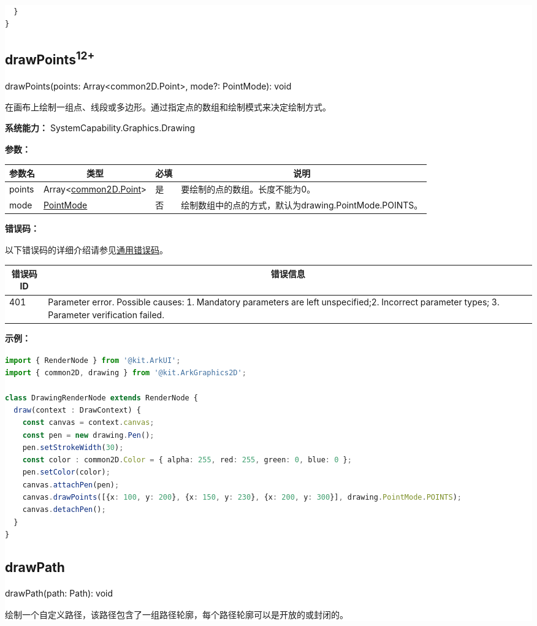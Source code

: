 ```ts
  }
}
```

## drawPoints<sup>12+</sup>

drawPoints(points: Array\<common2D.Point>, mode?: PointMode): void

在画布上绘制一组点、线段或多边形。通过指定点的数组和绘制模式来决定绘制方式。

**系统能力：** SystemCapability.Graphics.Drawing

**参数：**

| 参数名  | 类型                                       | 必填   | 说明        |
| ---- | ---------------------------------------- | ---- | --------- |
| points  | Array\<[common2D.Point](js-apis-graphics-common2D.md#point12)> | 是    | 要绘制的点的数组。长度不能为0。   |
| mode | [PointMode](arkts-apis-graphics-drawing-e.md#pointmode12)                  | 否    | 绘制数组中的点的方式，默认为drawing.PointMode.POINTS。 |

**错误码：**

以下错误码的详细介绍请参见[通用错误码](../errorcode-universal.md)。

| 错误码ID | 错误信息 |
| ------- | --------------------------------------------|
| 401 | Parameter error. Possible causes: 1. Mandatory parameters are left unspecified;2. Incorrect parameter types; 3. Parameter verification failed.|

**示例：**

```ts
import { RenderNode } from '@kit.ArkUI';
import { common2D, drawing } from '@kit.ArkGraphics2D';

class DrawingRenderNode extends RenderNode {
  draw(context : DrawContext) {
    const canvas = context.canvas;
    const pen = new drawing.Pen();
    pen.setStrokeWidth(30);
    const color : common2D.Color = { alpha: 255, red: 255, green: 0, blue: 0 };
    pen.setColor(color);
    canvas.attachPen(pen);
    canvas.drawPoints([{x: 100, y: 200}, {x: 150, y: 230}, {x: 200, y: 300}], drawing.PointMode.POINTS);
    canvas.detachPen();
  }
}
```

## drawPath

drawPath(path: Path): void

绘制一个自定义路径，该路径包含了一组路径轮廓，每个路径轮廓可以是开放的或封闭的。
